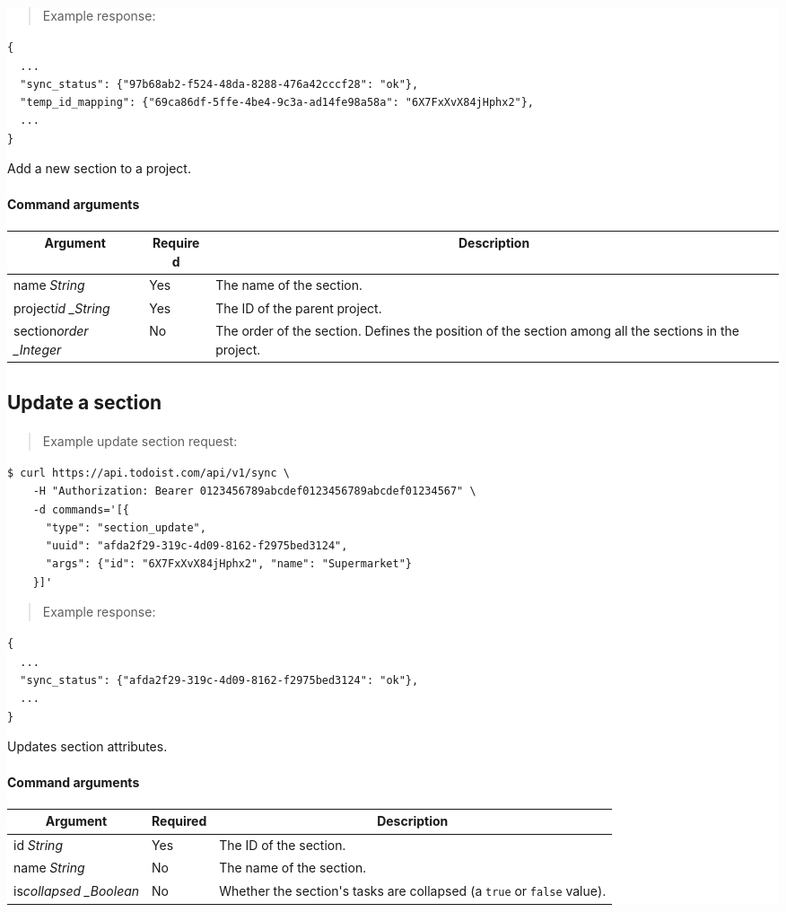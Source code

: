 > Example response:

```
{
  ...
  "sync_status": {"97b68ab2-f524-48da-8288-476a42cccf28": "ok"},
  "temp_id_mapping": {"69ca86df-5ffe-4be4-9c3a-ad14fe98a58a": "6X7FxXvX84jHphx2"},
  ...
}

```

Add a new section to a project.

#### Command arguments

| Argument                 | Required | Description                                                                                          |
| ------------------------ | -------- | ---------------------------------------------------------------------------------------------------- |
| name _String_            | Yes      | The name of the section.                                                                             |
| project*id \_String*     | Yes      | The ID of the parent project.                                                                        |
| section*order \_Integer* | No       | The order of the section. Defines the position of the section among all the sections in the project. |

## Update a section

> Example update section request:

```
$ curl https://api.todoist.com/api/v1/sync \
    -H "Authorization: Bearer 0123456789abcdef0123456789abcdef01234567" \
    -d commands='[{
      "type": "section_update",
      "uuid": "afda2f29-319c-4d09-8162-f2975bed3124",
      "args": {"id": "6X7FxXvX84jHphx2", "name": "Supermarket"}
    }]'

```

> Example response:

```
{
  ...
  "sync_status": {"afda2f29-319c-4d09-8162-f2975bed3124": "ok"},
  ...
}

```

Updates section attributes.

#### Command arguments

| Argument                | Required | Description                                                            |
| ----------------------- | -------- | ---------------------------------------------------------------------- |
| id _String_             | Yes      | The ID of the section.                                                 |
| name _String_           | No       | The name of the section.                                               |
| is*collapsed \_Boolean* | No       | Whether the section's tasks are collapsed (a `true` or `false` value). |
